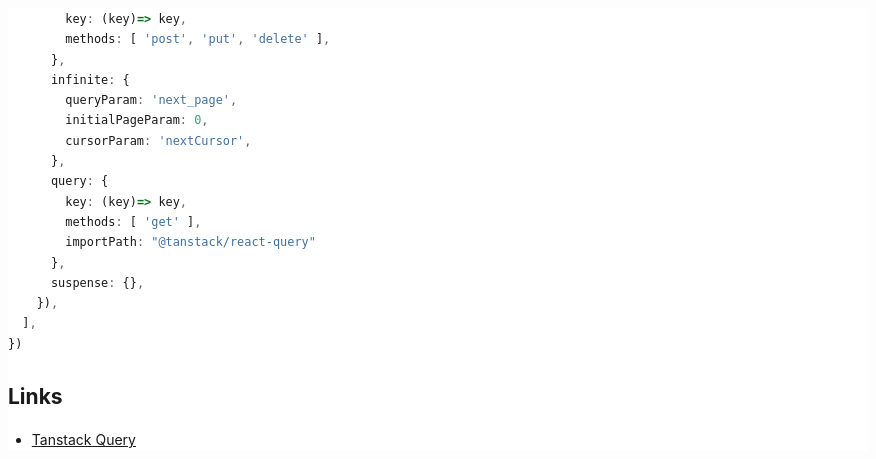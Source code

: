 ```typescript twoslash
        key: (key)=> key,
        methods: [ 'post', 'put', 'delete' ],
      },
      infinite: {
        queryParam: 'next_page',
        initialPageParam: 0,
        cursorParam: 'nextCursor',
      },
      query: {
        key: (key)=> key,
        methods: [ 'get' ],
        importPath: "@tanstack/react-query"
      },
      suspense: {},
    }),
  ],
})
```

## Links

- [Tanstack Query](https://tanstack.com/query)
